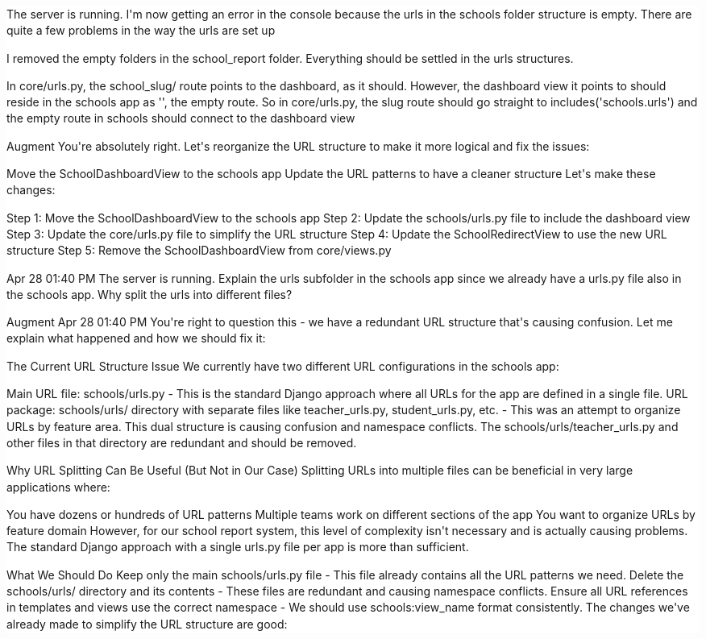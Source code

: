 
The server is running. I'm now getting an error in the console because the urls in the schools folder structure is empty. There are quite a few problems in the way the urls are set up

I removed the empty folders in the school_report folder. Everything should be settled in the urls structures.

In core/urls.py, the school_slug/ route points  to the dashboard, as it should. However, the dashboard view it points to should reside in the schools app as '', the empty route. So in core/urls.py, the slug route should go straight to includes('schools.urls') and the empty route in schools should connect to the dashboard view

Augment
You're absolutely right. Let's reorganize the URL structure to make it more logical and fix the issues:

Move the SchoolDashboardView to the schools app
Update the URL patterns to have a cleaner structure
Let's make these changes:

Step 1: Move the SchoolDashboardView to the schools app
Step 2: Update the schools/urls.py file to include the dashboard view
Step 3: Update the core/urls.py file to simplify the URL structure
Step 4: Update the SchoolRedirectView to use the new URL structure
Step 5: Remove the SchoolDashboardView from core/views.py

Apr 28 01:40 PM
The server is running. Explain the urls subfolder in the schools app since we already have a urls.py file also in the schools app. Why split the urls into different files?

Augment
Apr 28 01:40 PM
You're right to question this - we have a redundant URL structure that's causing confusion. Let me explain what happened and how we should fix it:

The Current URL Structure Issue
We currently have two different URL configurations in the schools app:

Main URL file: schools/urls.py - This is the standard Django approach where all URLs for the app are defined in a single file.
URL package: schools/urls/ directory with separate files like teacher_urls.py, student_urls.py, etc. - This was an attempt to organize URLs by feature area.
This dual structure is causing confusion and namespace conflicts. The schools/urls/teacher_urls.py and other files in that directory are redundant and should be removed.

Why URL Splitting Can Be Useful (But Not in Our Case)
Splitting URLs into multiple files can be beneficial in very large applications where:

You have dozens or hundreds of URL patterns
Multiple teams work on different sections of the app
You want to organize URLs by feature domain
However, for our school report system, this level of complexity isn't necessary and is actually causing problems. The standard Django approach with a single urls.py file per app is more than sufficient.

What We Should Do
Keep only the main schools/urls.py file - This file already contains all the URL patterns we need.
Delete the schools/urls/ directory and its contents - These files are redundant and causing namespace conflicts.
Ensure all URL references in templates and views use the correct namespace - We should use schools:view_name format consistently.
The changes we've already made to simplify the URL structure are good:
